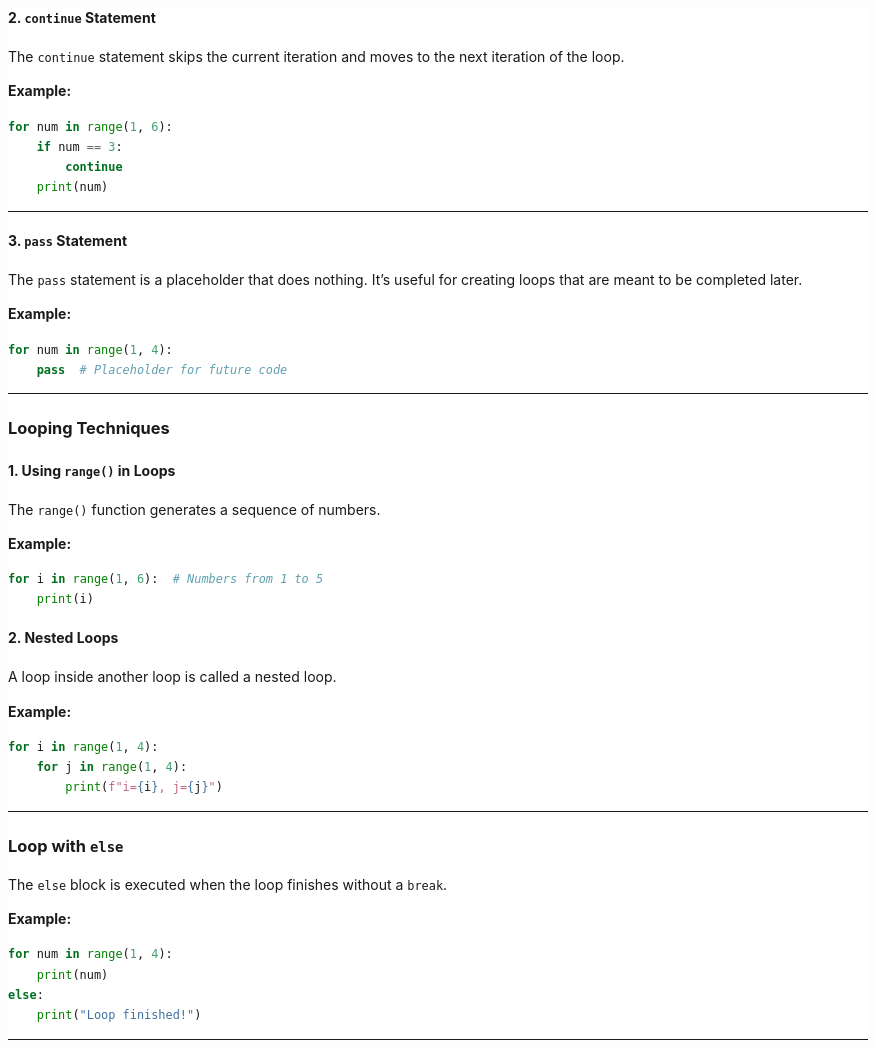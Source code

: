 
#### **2. `continue` Statement**
The `continue` statement skips the current iteration and moves to the next iteration of the loop.

**Example:**
```python
for num in range(1, 6):
    if num == 3:
        continue
    print(num)
```

---

#### **3. `pass` Statement**
The `pass` statement is a placeholder that does nothing. It’s useful for creating loops that are meant to be completed later.

**Example:**
```python
for num in range(1, 4):
    pass  # Placeholder for future code
```

---

### **Looping Techniques**

#### **1. Using `range()` in Loops**
The `range()` function generates a sequence of numbers.

**Example:**
```python
for i in range(1, 6):  # Numbers from 1 to 5
    print(i)
```

#### **2. Nested Loops**
A loop inside another loop is called a nested loop.

**Example:**
```python
for i in range(1, 4):
    for j in range(1, 4):
        print(f"i={i}, j={j}")
```

---

### **Loop with `else`**
The `else` block is executed when the loop finishes without a `break`.

**Example:**
```python
for num in range(1, 4):
    print(num)
else:
    print("Loop finished!")
```

---